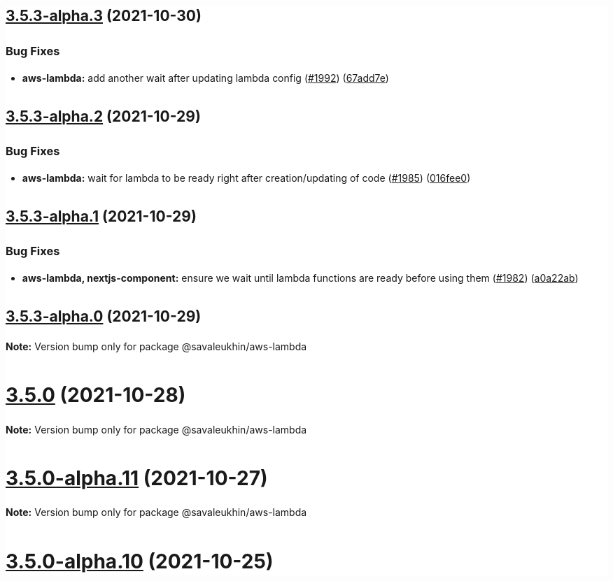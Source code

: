 ## [3.5.3-alpha.3](https://github.com/sleukhin/serverless-next.js/compare/v3.5.3-alpha.2...v3.5.3-alpha.3) (2021-10-30)

### Bug Fixes

- **aws-lambda:** add another wait after updating lambda config ([#1992](https://github.com/sleukhin/serverless-next.js/issues/1992)) ([67add7e](https://github.com/sleukhin/serverless-next.js/commit/67add7e430b944c2d732134e324663238a52f9d1))

## [3.5.3-alpha.2](https://github.com/sleukhin/serverless-next.js/compare/v3.5.3-alpha.1...v3.5.3-alpha.2) (2021-10-29)

### Bug Fixes

- **aws-lambda:** wait for lambda to be ready right after creation/updating of code ([#1985](https://github.com/sleukhin/serverless-next.js/issues/1985)) ([016fee0](https://github.com/sleukhin/serverless-next.js/commit/016fee081f25bf23e0bfc128ceb95f657b85b30f))

## [3.5.3-alpha.1](https://github.com/sleukhin/serverless-next.js/compare/v3.5.3-alpha.0...v3.5.3-alpha.1) (2021-10-29)

### Bug Fixes

- **aws-lambda, nextjs-component:** ensure we wait until lambda functions are ready before using them ([#1982](https://github.com/sleukhin/serverless-next.js/issues/1982)) ([a0a22ab](https://github.com/sleukhin/serverless-next.js/commit/a0a22abbafe055e7868d8c621671b314bcb35dde))

## [3.5.3-alpha.0](https://github.com/sleukhin/serverless-next.js/compare/v3.5.2...v3.5.3-alpha.0) (2021-10-29)

**Note:** Version bump only for package @savaleukhin/aws-lambda

# [3.5.0](https://github.com/sleukhin/serverless-next.js/compare/v3.5.0-alpha.11...v3.5.0) (2021-10-28)

**Note:** Version bump only for package @savaleukhin/aws-lambda

# [3.5.0-alpha.11](https://github.com/sleukhin/serverless-next.js/compare/v3.5.0-alpha.10...v3.5.0-alpha.11) (2021-10-27)

**Note:** Version bump only for package @savaleukhin/aws-lambda

# [3.5.0-alpha.10](https://github.com/sleukhin/serverless-next.js/compare/v3.5.0-alpha.9...v3.5.0-alpha.10) (2021-10-25)
